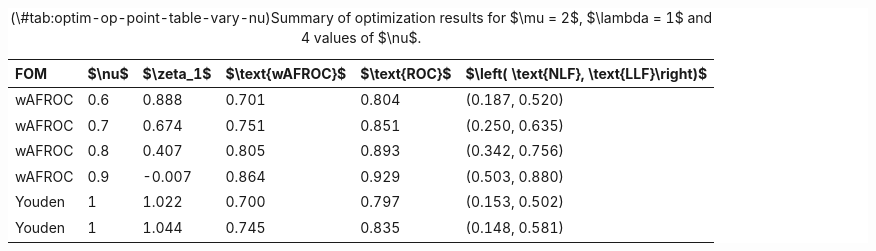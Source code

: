 




<table class="table" style="margin-left: auto; margin-right: auto;">
<caption>(\#tab:optim-op-point-table-vary-nu)Summary of optimization results for $\mu = 2$, $\lambda = 1$ and 4 values of $\nu$.</caption>
 <thead>
  <tr>
   <th style="text-align:left;"> FOM </th>
   <th style="text-align:left;"> $\nu$ </th>
   <th style="text-align:left;"> $\zeta_1$ </th>
   <th style="text-align:left;"> $\text{wAFROC}$ </th>
   <th style="text-align:left;"> $\text{ROC}$ </th>
   <th style="text-align:left;"> $\left( \text{NLF}, \text{LLF}\right)$ </th>
  </tr>
 </thead>
<tbody>
  <tr>
   <td style="text-align:left;"> wAFROC </td>
   <td style="text-align:left;"> 0.6 </td>
   <td style="text-align:left;"> 0.888 </td>
   <td style="text-align:left;"> 0.701 </td>
   <td style="text-align:left;"> 0.804 </td>
   <td style="text-align:left;"> (0.187, 0.520) </td>
  </tr>
  <tr>
   <td style="text-align:left;"> wAFROC </td>
   <td style="text-align:left;"> 0.7 </td>
   <td style="text-align:left;"> 0.674 </td>
   <td style="text-align:left;"> 0.751 </td>
   <td style="text-align:left;"> 0.851 </td>
   <td style="text-align:left;"> (0.250, 0.635) </td>
  </tr>
  <tr>
   <td style="text-align:left;"> wAFROC </td>
   <td style="text-align:left;"> 0.8 </td>
   <td style="text-align:left;"> 0.407 </td>
   <td style="text-align:left;"> 0.805 </td>
   <td style="text-align:left;"> 0.893 </td>
   <td style="text-align:left;"> (0.342, 0.756) </td>
  </tr>
  <tr>
   <td style="text-align:left;"> wAFROC </td>
   <td style="text-align:left;"> 0.9 </td>
   <td style="text-align:left;"> -0.007 </td>
   <td style="text-align:left;"> 0.864 </td>
   <td style="text-align:left;"> 0.929 </td>
   <td style="text-align:left;"> (0.503, 0.880) </td>
  </tr>
  <tr>
   <td style="text-align:left;"> Youden </td>
   <td style="text-align:left;"> 1 </td>
   <td style="text-align:left;"> 1.022 </td>
   <td style="text-align:left;"> 0.700 </td>
   <td style="text-align:left;"> 0.797 </td>
   <td style="text-align:left;"> (0.153, 0.502) </td>
  </tr>
  <tr>
   <td style="text-align:left;"> Youden </td>
   <td style="text-align:left;"> 1 </td>
   <td style="text-align:left;"> 1.044 </td>
   <td style="text-align:left;"> 0.745 </td>
   <td style="text-align:left;"> 0.835 </td>
   <td style="text-align:left;"> (0.148, 0.581) </td>